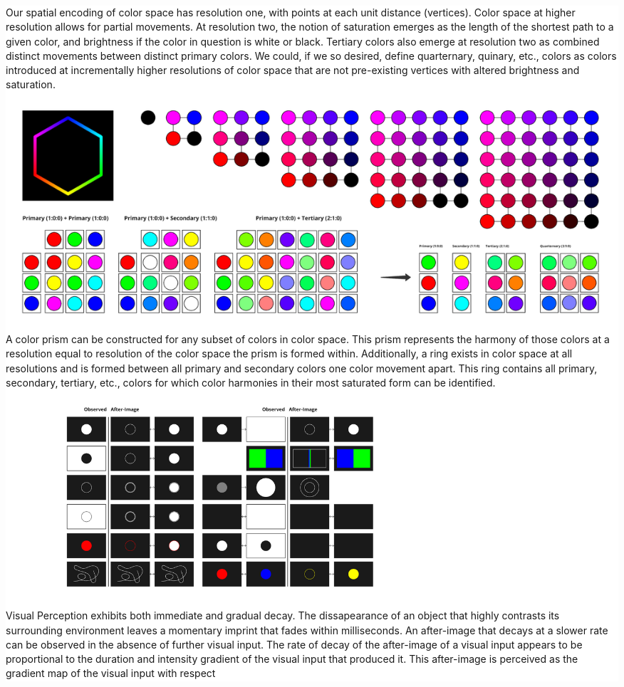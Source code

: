 <p>Our spatial encoding of color space has resolution one, with points at each unit distance (vertices). Color space at higher resolution
allows for partial movements. At resolution two, the notion of saturation emerges as the length of the shortest path to a given color, and
brightness if the color in question is white or black. Tertiary colors also emerge at resolution two as combined distinct movements between
distinct primary colors. We could, if we so desired, define quarternary, quinary, etc., colors as colors introduced at incrementally higher
resolutions of color space that are not pre-existing vertices with altered brightness and saturation.</p>
<p><img src="/Assets/images/color_mixing.png" width="100%" height="100%"></p>
<p>A color prism can be constructed for any subset of colors in color space. This prism represents the harmony of those colors at a 
resolution equal to resolution of the color space the prism is formed within. Additionally, a ring exists in color space at all 
resolutions and is formed between all primary and secondary colors one color movement apart. This ring contains all primary, secondary,
tertiary, etc., colors for which color harmonies in their most saturated form can be identified.</p>
<p><img src="/Assets/images/after_image.png" width="70%" height="70%"></p>
<p>Visual Perception exhibits both immediate and gradual decay. The dissapearance of an object that highly contrasts its surrounding
environment leaves a momentary imprint that fades within milliseconds. An after-image that decays at a slower rate can be observed in the
absence of further visual input. The rate of decay of the after-image of a visual input appears to be proportional to the duration and
intensity gradient of the visual input that produced it. This after-image is perceived as the gradient map of the visual input with respect